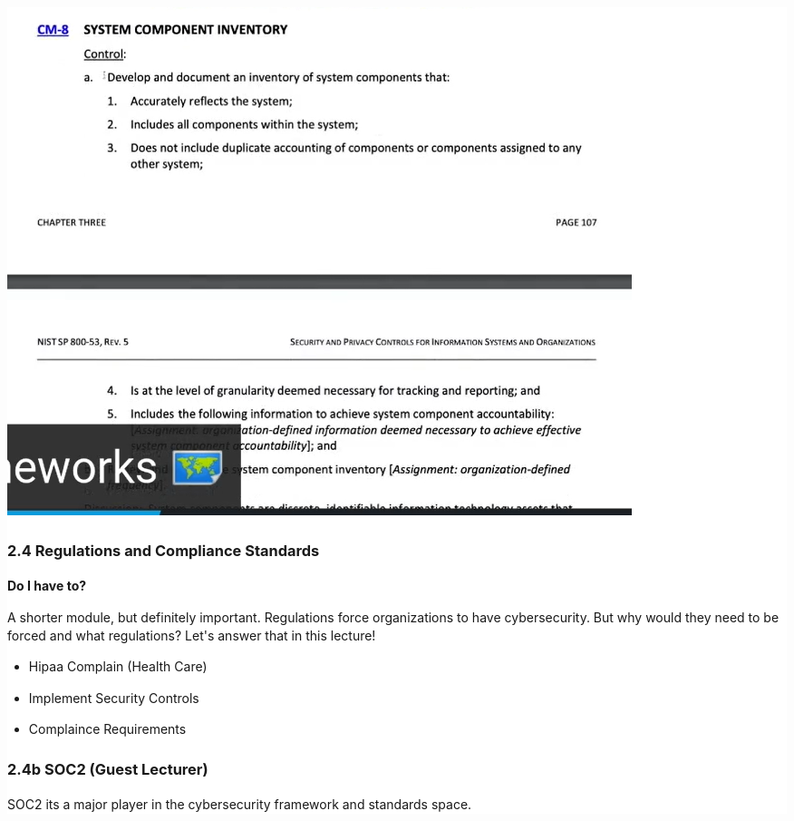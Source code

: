 ![](assets/2022-09-21-20-01-56-image.png)

### 2.4 Regulations and Compliance Standards

**Do I have to?**

A shorter module, but definitely important. 
Regulations force organizations to have cybersecurity. But why would 
they need to be forced and what regulations? Let's answer that in this 
lecture!

- Hipaa Complain (Health Care)

- Implement Security Controls 

- Complaince Requirements

### 2.4b SOC2 (Guest Lecturer)

SOC2 its a major player in the cybersecurity framework and standards space.
